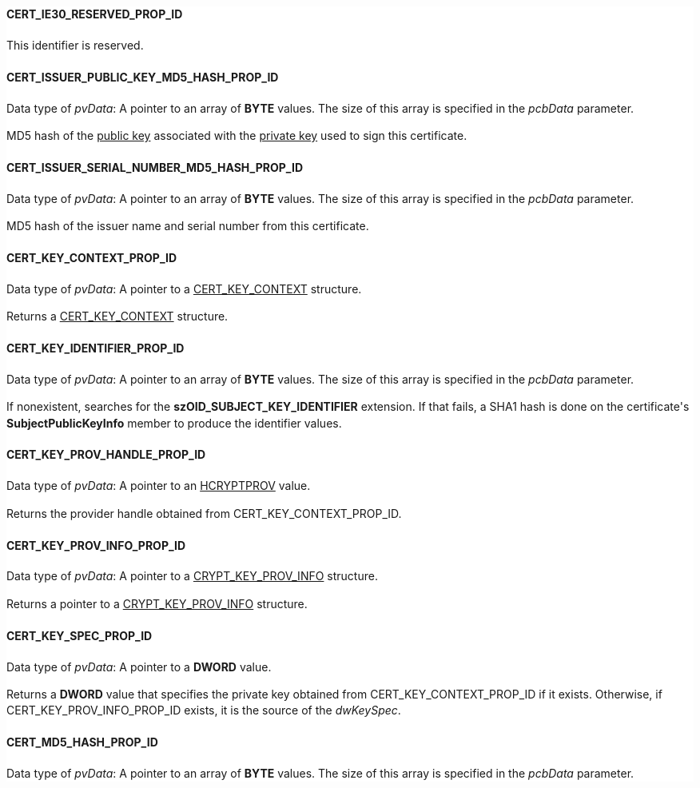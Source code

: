 #### CERT_IE30_RESERVED_PROP_ID

This identifier is reserved.

#### CERT_ISSUER_PUBLIC_KEY_MD5_HASH_PROP_ID

Data type of *pvData*: A pointer to an array of **BYTE** values. The size of this array is specified in the *pcbData* parameter.

MD5 hash of the [public key](/windows/win32/SecGloss/p-gly) associated with the [private key](/windows/win32/SecGloss/p-gly) used to sign this certificate.

#### CERT_ISSUER_SERIAL_NUMBER_MD5_HASH_PROP_ID

Data type of *pvData*: A pointer to an array of **BYTE** values. The size of this array is specified in the *pcbData* parameter.

MD5 hash of the issuer name and serial number from this certificate.

#### CERT_KEY_CONTEXT_PROP_ID

Data type of *pvData*: A pointer to a [CERT_KEY_CONTEXT](/windows/win32/api/wincrypt/ns-wincrypt-cert_key_context) structure.

Returns a [CERT_KEY_CONTEXT](/windows/win32/api/wincrypt/ns-wincrypt-cert_key_context) structure.

#### CERT_KEY_IDENTIFIER_PROP_ID

Data type of *pvData*: A pointer to an array of **BYTE** values. The size of this array is specified in the *pcbData* parameter.

If nonexistent, searches for the **szOID_SUBJECT_KEY_IDENTIFIER** extension. If that fails, a SHA1 hash is done on the certificate's **SubjectPublicKeyInfo** member to produce the identifier values.

#### CERT_KEY_PROV_HANDLE_PROP_ID

Data type of *pvData*: A pointer to an [HCRYPTPROV](/windows/win32/SecCrypto/hcryptprov) value.

Returns the provider handle obtained from CERT_KEY_CONTEXT_PROP_ID.

#### CERT_KEY_PROV_INFO_PROP_ID

Data type of *pvData*: A pointer to a [CRYPT_KEY_PROV_INFO](/windows/win32/api/wincrypt/ns-wincrypt-crypt_key_prov_info) structure.

Returns a pointer to a [CRYPT_KEY_PROV_INFO](/windows/win32/api/wincrypt/ns-wincrypt-crypt_key_prov_info) structure.

#### CERT_KEY_SPEC_PROP_ID

Data type of *pvData*: A pointer to a **DWORD** value.

Returns a **DWORD** value that specifies the private key obtained from CERT_KEY_CONTEXT_PROP_ID if it exists. Otherwise, if CERT_KEY_PROV_INFO_PROP_ID exists, it is the source of the *dwKeySpec*.

#### CERT_MD5_HASH_PROP_ID

Data type of *pvData*: A pointer to an array of **BYTE** values. The size of this array is specified in the *pcbData* parameter.
